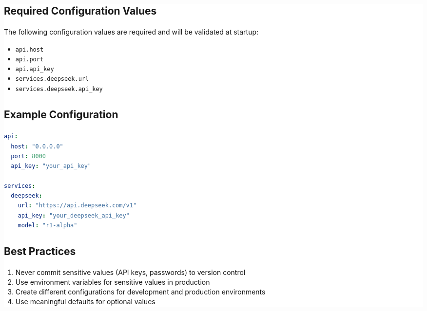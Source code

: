 ## Required Configuration Values

The following configuration values are required and will be validated at startup:

- `api.host`
- `api.port`
- `api.api_key`
- `services.deepseek.url`
- `services.deepseek.api_key`

## Example Configuration

```yaml
api:
  host: "0.0.0.0"
  port: 8000
  api_key: "your_api_key"

services:
  deepseek:
    url: "https://api.deepseek.com/v1"
    api_key: "your_deepseek_api_key"
    model: "r1-alpha"
```

## Best Practices

1. Never commit sensitive values (API keys, passwords) to version control
2. Use environment variables for sensitive values in production
3. Create different configurations for development and production environments
4. Use meaningful defaults for optional values 